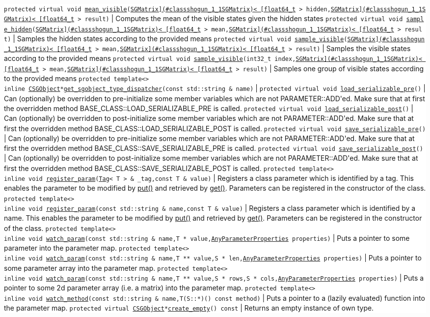 `protected virtual void `[`mean_visible`](#classshogun_1_1CRBM_1a6b3c9164612640a8ec5628e351b11d15)`(`[`SGMatrix](#classshogun_1_1SGMatrix)< [float64_t`](#common_8h_1ac55f3ae81b5bc9053760baacf57e47f4)` > hidden,`[`SGMatrix](#classshogun_1_1SGMatrix)< [float64_t`](#common_8h_1ac55f3ae81b5bc9053760baacf57e47f4)` > result)` | Computes the mean of the visible states given the hidden states
`protected virtual void `[`sample_hidden`](#classshogun_1_1CRBM_1a7604549644cfb21cbc6d525dcf8d57d5)`(`[`SGMatrix](#classshogun_1_1SGMatrix)< [float64_t`](#common_8h_1ac55f3ae81b5bc9053760baacf57e47f4)` > mean,`[`SGMatrix](#classshogun_1_1SGMatrix)< [float64_t`](#common_8h_1ac55f3ae81b5bc9053760baacf57e47f4)` > result)` | Samples the hidden states according to the provided means
`protected virtual void `[`sample_visible`](#classshogun_1_1CRBM_1a18b25a92e3d4ece79bdda3984a269b55)`(`[`SGMatrix](#classshogun_1_1SGMatrix)< [float64_t`](#common_8h_1ac55f3ae81b5bc9053760baacf57e47f4)` > mean,`[`SGMatrix](#classshogun_1_1SGMatrix)< [float64_t`](#common_8h_1ac55f3ae81b5bc9053760baacf57e47f4)` > result)` | Samples the visible states according to the provided means
`protected virtual void `[`sample_visible`](#classshogun_1_1CRBM_1ace00dc24ce9444eee9e1574990eeda69)`(int32_t index,`[`SGMatrix](#classshogun_1_1SGMatrix)< [float64_t`](#common_8h_1ac55f3ae81b5bc9053760baacf57e47f4)` > mean,`[`SGMatrix](#classshogun_1_1SGMatrix)< [float64_t`](#common_8h_1ac55f3ae81b5bc9053760baacf57e47f4)` > result)` | Samples one group of visible states according to the provided means
`protected template<>`  <br/>`inline `[`CSGObject`](#classshogun_1_1CSGObject)` * `[`get_sgobject_type_dispatcher`](#classshogun_1_1CSGObject_1a7de7c1e11c3d4322d74a9a8cf5cc13f1)`(const std::string & name)` | 
`protected virtual void `[`load_serializable_pre`](#classshogun_1_1CSGObject_1a7361535fc1a8b13beb9dd0b4ac2dd790)`()` | Can (optionally) be overridden to pre-initialize some member variables which are not PARAMETER::ADD'ed. Make sure that at first the overridden method BASE_CLASS::LOAD_SERIALIZABLE_PRE is called.
`protected virtual void `[`load_serializable_post`](#classshogun_1_1CSGObject_1a4c8da771d1ddf319cabc6b9e896326f2)`()` | Can (optionally) be overridden to post-initialize some member variables which are not PARAMETER::ADD'ed. Make sure that at first the overridden method BASE_CLASS::LOAD_SERIALIZABLE_POST is called.
`protected virtual void `[`save_serializable_pre`](#classshogun_1_1CSGObject_1a44300a33d16909f1bf7a129d19d4ca41)`()` | Can (optionally) be overridden to pre-initialize some member variables which are not PARAMETER::ADD'ed. Make sure that at first the overridden method BASE_CLASS::SAVE_SERIALIZABLE_PRE is called.
`protected virtual void `[`save_serializable_post`](#classshogun_1_1CSGObject_1ab63af4bfbc71bb737703e48425db1aa2)`()` | Can (optionally) be overridden to post-initialize some member variables which are not PARAMETER::ADD'ed. Make sure that at first the overridden method BASE_CLASS::SAVE_SERIALIZABLE_POST is called.
`protected template<>`  <br/>`inline void `[`register_param`](#classshogun_1_1CSGObject_1ac0fdc76cf24d242d99d8d862475131a6)`(`[`Tag`](#classshogun_1_1Tag)`< T > & _tag,const T & value)` | Registers a class parameter which is identified by a tag. This enables the parameter to be modified by [put()](#classshogun_1_1CSGObject_1ad3711d9770e4b96ae8e89a99c9f530f7) and retrieved by [get()](#classshogun_1_1CSGObject_1a4de6e15966500093d2c04db29bbf4ac7). Parameters can be registered in the constructor of the class.
`protected template<>`  <br/>`inline void `[`register_param`](#classshogun_1_1CSGObject_1ad06fb7206a6d3cecfb21fb270cdefbc5)`(const std::string & name,const T & value)` | Registers a class parameter which is identified by a name. This enables the parameter to be modified by [put()](#classshogun_1_1CSGObject_1ad3711d9770e4b96ae8e89a99c9f530f7) and retrieved by [get()](#classshogun_1_1CSGObject_1a4de6e15966500093d2c04db29bbf4ac7). Parameters can be registered in the constructor of the class.
`protected template<>`  <br/>`inline void `[`watch_param`](#classshogun_1_1CSGObject_1a430010070f8439a0b49b647fa6f60296)`(const std::string & name,T * value,`[`AnyParameterProperties`](#classshogun_1_1AnyParameterProperties)` properties)` | Puts a pointer to some parameter into the parameter map.
`protected template<>`  <br/>`inline void `[`watch_param`](#classshogun_1_1CSGObject_1ad0e74133e14d5cba696532db034671ec)`(const std::string & name,T ** value,S * len,`[`AnyParameterProperties`](#classshogun_1_1AnyParameterProperties)` properties)` | Puts a pointer to some parameter array into the parameter map.
`protected template<>`  <br/>`inline void `[`watch_param`](#classshogun_1_1CSGObject_1a7e9db200a31d2d1faaca5a83828aeee5)`(const std::string & name,T ** value,S * rows,S * cols,`[`AnyParameterProperties`](#classshogun_1_1AnyParameterProperties)` properties)` | Puts a pointer to some 2d parameter array (i.e. a matrix) into the parameter map.
`protected template<>`  <br/>`inline void `[`watch_method`](#classshogun_1_1CSGObject_1ad4c5a49c32b7640f955bd3c2ca844b8f)`(const std::string & name,T(S::*)() const method)` | Puts a pointer to a (lazily evaluated) function into the parameter map.
`protected virtual `[`CSGObject`](#classshogun_1_1CSGObject)` * `[`create_empty`](#classshogun_1_1CSGObject_1adf79c57eee99ece954548a61ca38cd80)`() const` | Returns an empty instance of own type.
